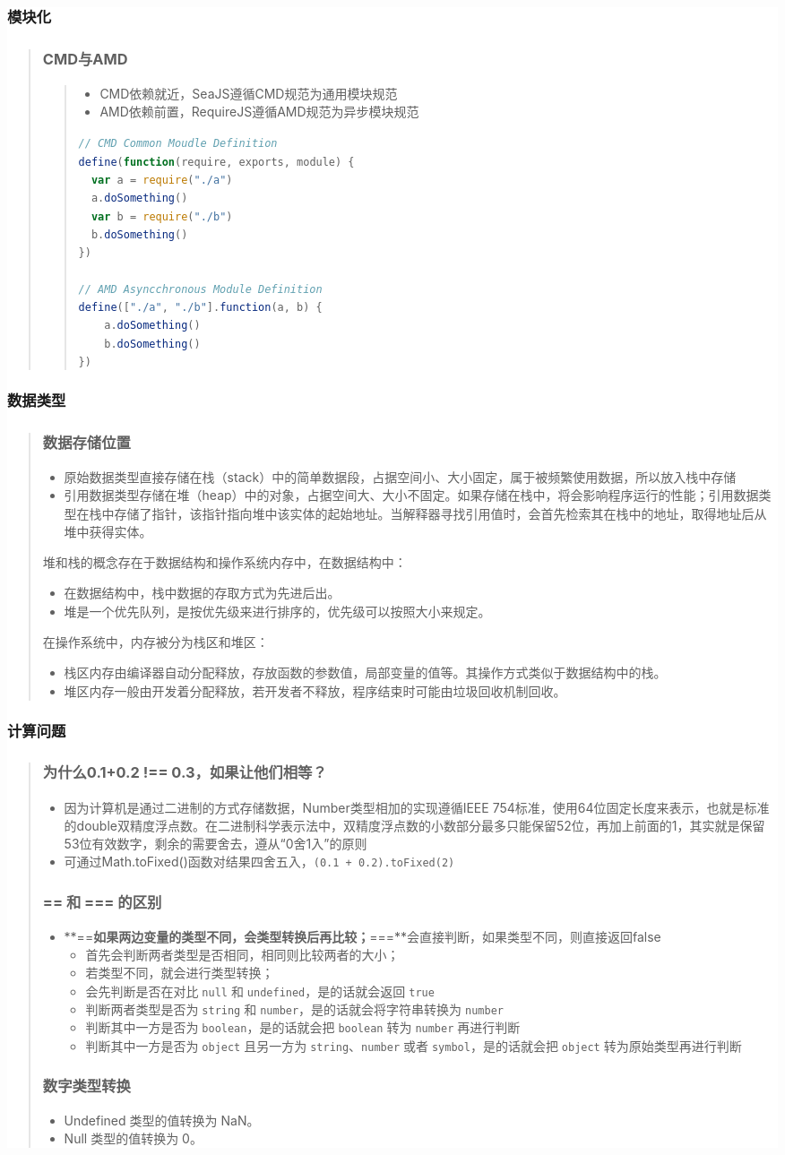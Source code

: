 ### 模块化

> ### CMD与AMD
>
> > - CMD依赖就近，SeaJS遵循CMD规范为通用模块规范
> > - AMD依赖前置，RequireJS遵循AMD规范为异步模块规范
> >
> > ```js
> > // CMD Common Moudle Definition
> > define(function(require, exports, module) {
> >   var a = require("./a")
> >   a.doSomething()
> >   var b = require("./b")
> >   b.doSomething()
> > })
> > 
> > // AMD Asyncchronous Module Definition
> > define(["./a", "./b"].function(a, b) {
> > 	a.doSomething()
> > 	b.doSomething()
> > })
> > ```

### 数据类型

> ### **数据存储位置**
>
> - 原始数据类型直接存储在栈（stack）中的简单数据段，占据空间小、大小固定，属于被频繁使用数据，所以放入栈中存储
> - 引用数据类型存储在堆（heap）中的对象，占据空间大、大小不固定。如果存储在栈中，将会影响程序运行的性能；引用数据类型在栈中存储了指针，该指针指向堆中该实体的起始地址。当解释器寻找引用值时，会首先检索其在栈中的地址，取得地址后从堆中获得实体。
>
> 堆和栈的概念存在于数据结构和操作系统内存中，在数据结构中：
>
> - 在数据结构中，栈中数据的存取方式为先进后出。
> - 堆是一个优先队列，是按优先级来进行排序的，优先级可以按照大小来规定。
>
> 在操作系统中，内存被分为栈区和堆区：
>
> - 栈区内存由编译器自动分配释放，存放函数的参数值，局部变量的值等。其操作方式类似于数据结构中的栈。
> - 堆区内存一般由开发着分配释放，若开发者不释放，程序结束时可能由垃圾回收机制回收。
>

### 计算问题

> ### **为什么0.1+0.2 !== 0.3，如果让他们相等？**
>
> - 因为计算机是通过二进制的方式存储数据，Number类型相加的实现遵循IEEE 754标准，使用64位固定长度来表示，也就是标准的double双精度浮点数。在二进制科学表示法中，双精度浮点数的小数部分最多只能保留52位，再加上前面的1，其实就是保留53位有效数字，剩余的需要舍去，遵从“0舍1入”的原则
> - 可通过Math.toFixed()函数对结果四舍五入，`(0.1 + 0.2).toFixed(2)`
>
> ### **== 和 === 的区别**
>
> - **==**如果两边变量的类型不同，会类型转换后再比较；**===**会直接判断，如果类型不同，则直接返回false
>   - 首先会判断两者类型是否相同，相同则比较两者的大小；
>   - 若类型不同，就会进行类型转换；
>   - 会先判断是否在对比 `null` 和 `undefined`，是的话就会返回 `true`
>   - 判断两者类型是否为 `string` 和 `number`，是的话就会将字符串转换为 `number`
>   - 判断其中一方是否为 `boolean`，是的话就会把 `boolean` 转为 `number` 再进行判断
>   - 判断其中一方是否为 `object` 且另一方为 `string`、`number` 或者 `symbol`，是的话就会把 `object` 转为原始类型再进行判断
>
> ### **数字类型转换**
>
> - Undefined 类型的值转换为 NaN。
> - Null 类型的值转换为 0。